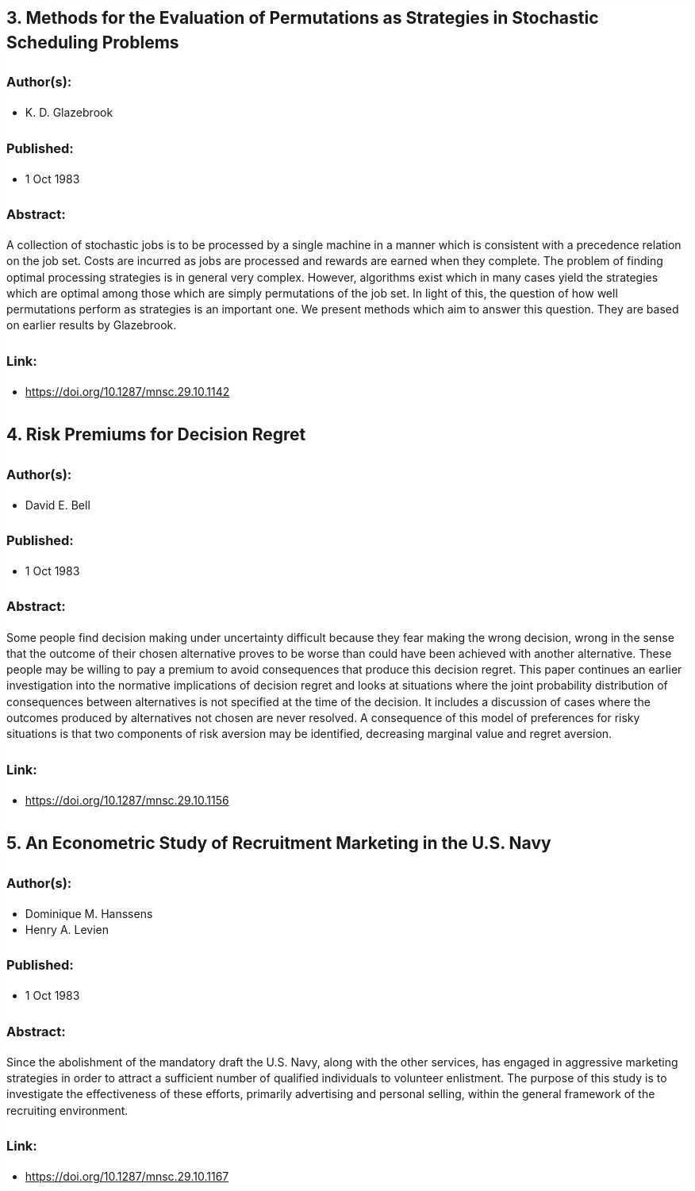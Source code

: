 ## 3. Methods for the Evaluation of Permutations as Strategies in Stochastic Scheduling Problems
### Author(s):
- K. D. Glazebrook
### Published:
- 1 Oct 1983
### Abstract:
A collection of stochastic jobs is to be processed by a single machine in a manner which is consistent with a precedence relation on the job set. Costs are incurred as jobs are processed and rewards are earned when they complete. The problem of finding optimal processing strategies is in general very complex. However, algorithms exist which in many cases yield the strategies which are optimal among those which are simply permutations of the job set. In light of this, the question of how well permutations perform as strategies is an important one. We present methods which aim to answer this question. They are based on earlier results by Glazebrook.
### Link:
- https://doi.org/10.1287/mnsc.29.10.1142

## 4. Risk Premiums for Decision Regret
### Author(s):
- David E. Bell
### Published:
- 1 Oct 1983
### Abstract:
Some people find decision making under uncertainty difficult because they fear making the wrong decision, wrong in the sense that the outcome of their chosen alternative proves to be worse than could have been achieved with another alternative. These people may be willing to pay a premium to avoid consequences that produce this decision regret. This paper continues an earlier investigation into the normative implications of decision regret and looks at situations where the joint probability distribution of consequences between alternatives is not specified at the time of the decision. It includes a discussion of cases where the outcomes produced by alternatives not chosen are never resolved. A consequence of this model of preferences for risky situations is that two components of risk aversion may be identified, decreasing marginal value and regret aversion.
### Link:
- https://doi.org/10.1287/mnsc.29.10.1156

## 5. An Econometric Study of Recruitment Marketing in the U.S. Navy
### Author(s):
- Dominique M. Hanssens
- Henry A. Levien
### Published:
- 1 Oct 1983
### Abstract:
Since the abolishment of the mandatory draft the U.S. Navy, along with the other services, has engaged in aggressive marketing strategies in order to attract a sufficient number of qualified individuals to volunteer enlistment. The purpose of this study is to investigate the effectiveness of these efforts, primarily advertising and personal selling, within the general framework of the recruiting environment.
### Link:
- https://doi.org/10.1287/mnsc.29.10.1167
